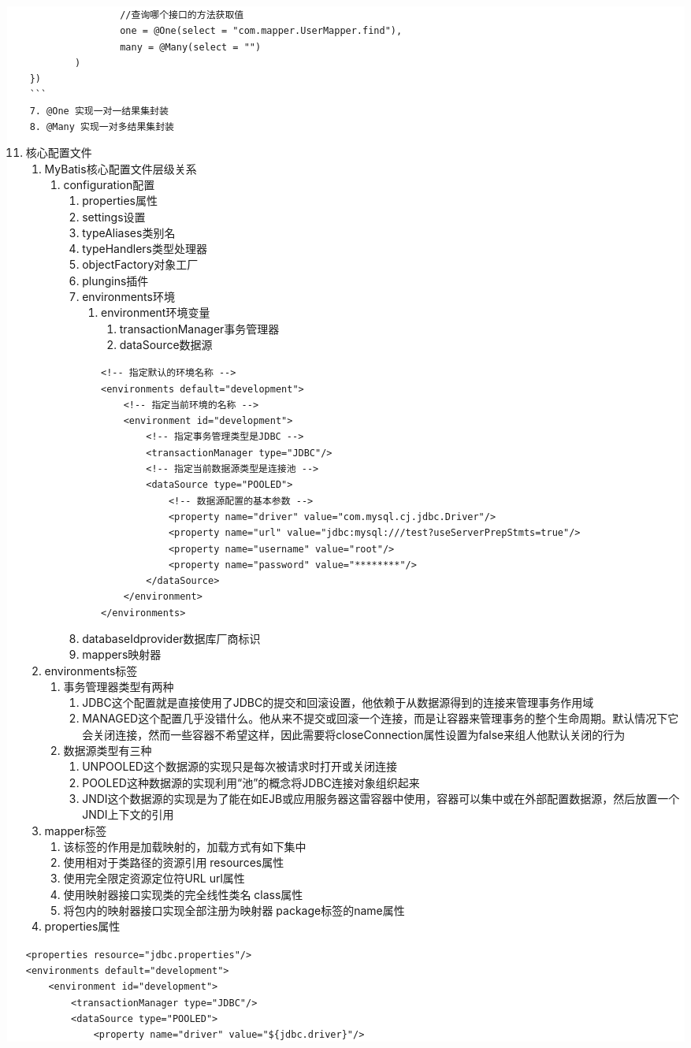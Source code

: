                         //查询哪个接口的方法获取值
                        one = @One(select = "com.mapper.UserMapper.find"),
                        many = @Many(select = "")
                )
        })
        ```
        7. @One 实现一对一结果集封装
        8. @Many 实现一对多结果集封装
11. 核心配置文件
    1. MyBatis核心配置文件层级关系
        1. configuration配置
            1. properties属性
            2. settings设置
            3. typeAliases类别名
            4. typeHandlers类型处理器
            5. objectFactory对象工厂
            6. plungins插件
            7. environments环境
                1. environment环境变量
                    1. transactionManager事务管理器
                    2. dataSource数据源
                    ```
                    <!-- 指定默认的环境名称 -->
                    <environments default="development">
                        <!-- 指定当前环境的名称 -->
                        <environment id="development">
                            <!-- 指定事务管理类型是JDBC -->
                            <transactionManager type="JDBC"/>
                            <!-- 指定当前数据源类型是连接池 -->
                            <dataSource type="POOLED">
                                <!-- 数据源配置的基本参数 -->
                                <property name="driver" value="com.mysql.cj.jdbc.Driver"/>
                                <property name="url" value="jdbc:mysql:///test?useServerPrepStmts=true"/>
                                <property name="username" value="root"/>
                                <property name="password" value="********"/>
                            </dataSource>
                        </environment>
                    </environments>
                    ```
            8. databaseIdprovider数据库厂商标识
            9. mappers映射器
    2. environments标签
        1. 事务管理器类型有两种
            1. JDBC这个配置就是直接使用了JDBC的提交和回滚设置，他依赖于从数据源得到的连接来管理事务作用域
            2. MANAGED这个配置几乎没错什么。他从来不提交或回滚一个连接，而是让容器来管理事务的整个生命周期。默认情况下它会关闭连接，然而一些容器不希望这样，因此需要将closeConnection属性设置为false来组人他默认关闭的行为
        2. 数据源类型有三种
            1. UNPOOLED这个数据源的实现只是每次被请求时打开或关闭连接
            2. POOLED这种数据源的实现利用“池”的概念将JDBC连接对象组织起来
            3. JNDI这个数据源的实现是为了能在如EJB或应用服务器这雷容器中使用，容器可以集中或在外部配置数据源，然后放置一个JNDI上下文的引用
    3. mapper标签
        1. 该标签的作用是加载映射的，加载方式有如下集中
        2. 使用相对于类路径的资源引用 resources属性
        3. 使用完全限定资源定位符URL url属性
        4. 使用映射器接口实现类的完全线性类名 class属性
        5. 将包内的映射器接口实现全部注册为映射器 package标签的name属性
    4. properties属性
    ```
    <properties resource="jdbc.properties"/>
    <environments default="development">
        <environment id="development">
            <transactionManager type="JDBC"/>
            <dataSource type="POOLED">
                <property name="driver" value="${jdbc.driver}"/>